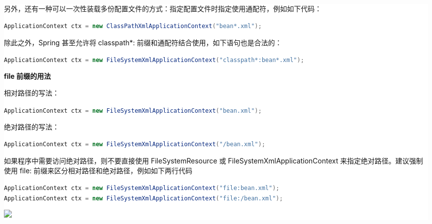 另外，还有一种可以一次性装载多份配置文件的方式：指定配置文件时指定使用通配符，例如如下代码：

```java
ApplicationContext ctx = new ClassPathXmlApplicationContext("bean*.xml");
```

除此之外，Spring 甚至允许将 classpath*: 前缀和通配符结合使用，如下语句也是合法的：

```java
ApplicationContext ctx = new FileSystemXmlApplicationContext("classpath*:bean*.xml");
```

**file 前缀的用法**

相对路径的写法：

```java
ApplicationContext ctx = new FileSystemXmlApplicationContext("bean.xml");
```

绝对路径的写法：

```java
ApplicationContext ctx = new FileSystemXmlApplicationContext("/bean.xml");
```

如果程序中需要访问绝对路径，则不要直接使用 FileSystemResource 或 FileSystemXmlApplicationContext 来指定绝对路径。建议强制使用 file: 前缀来区分相对路径和绝对路径，例如如下两行代码

```java
ApplicationContext ctx = new FileSystemXmlApplicationContext("file:bean.xml"); 
ApplicationContext ctx = new FileSystemXmlApplicationContext("file:/bean.xml");
```


![](https://img2020.cnblogs.com/blog/1515111/202006/1515111-20200603165937283-2060361963.png)